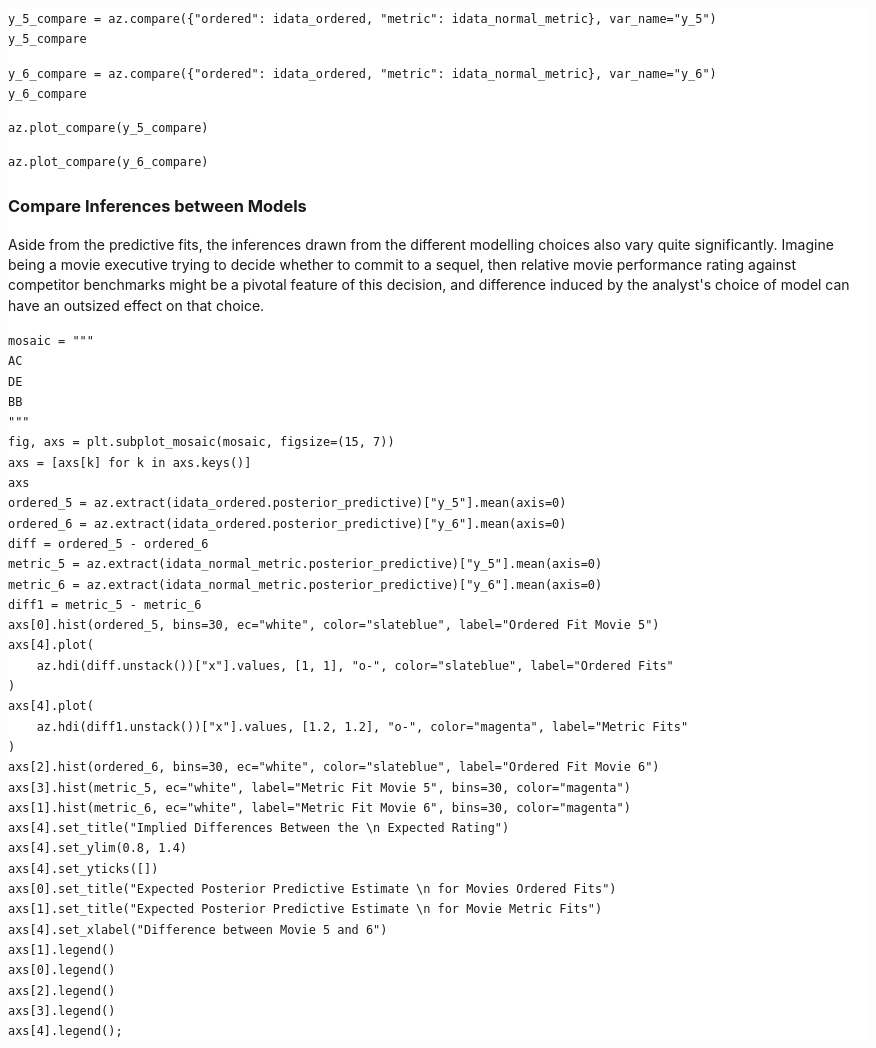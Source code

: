 ```{code-cell} ipython3
y_5_compare = az.compare({"ordered": idata_ordered, "metric": idata_normal_metric}, var_name="y_5")
y_5_compare
```

```{code-cell} ipython3
y_6_compare = az.compare({"ordered": idata_ordered, "metric": idata_normal_metric}, var_name="y_6")
y_6_compare
```

```{code-cell} ipython3
az.plot_compare(y_5_compare)
```

```{code-cell} ipython3
az.plot_compare(y_6_compare)
```

### Compare Inferences between Models

Aside from the predictive fits, the inferences drawn from the different modelling choices also vary quite significantly. Imagine being a movie executive trying to decide whether to commit to a sequel, then relative movie performance rating against competitor  benchmarks might be a pivotal feature of this decision, and difference induced by the analyst's choice of model can have an outsized effect on that choice. 

```{code-cell} ipython3
mosaic = """
AC
DE
BB
"""
fig, axs = plt.subplot_mosaic(mosaic, figsize=(15, 7))
axs = [axs[k] for k in axs.keys()]
axs
ordered_5 = az.extract(idata_ordered.posterior_predictive)["y_5"].mean(axis=0)
ordered_6 = az.extract(idata_ordered.posterior_predictive)["y_6"].mean(axis=0)
diff = ordered_5 - ordered_6
metric_5 = az.extract(idata_normal_metric.posterior_predictive)["y_5"].mean(axis=0)
metric_6 = az.extract(idata_normal_metric.posterior_predictive)["y_6"].mean(axis=0)
diff1 = metric_5 - metric_6
axs[0].hist(ordered_5, bins=30, ec="white", color="slateblue", label="Ordered Fit Movie 5")
axs[4].plot(
    az.hdi(diff.unstack())["x"].values, [1, 1], "o-", color="slateblue", label="Ordered Fits"
)
axs[4].plot(
    az.hdi(diff1.unstack())["x"].values, [1.2, 1.2], "o-", color="magenta", label="Metric Fits"
)
axs[2].hist(ordered_6, bins=30, ec="white", color="slateblue", label="Ordered Fit Movie 6")
axs[3].hist(metric_5, ec="white", label="Metric Fit Movie 5", bins=30, color="magenta")
axs[1].hist(metric_6, ec="white", label="Metric Fit Movie 6", bins=30, color="magenta")
axs[4].set_title("Implied Differences Between the \n Expected Rating")
axs[4].set_ylim(0.8, 1.4)
axs[4].set_yticks([])
axs[0].set_title("Expected Posterior Predictive Estimate \n for Movies Ordered Fits")
axs[1].set_title("Expected Posterior Predictive Estimate \n for Movie Metric Fits")
axs[4].set_xlabel("Difference between Movie 5 and 6")
axs[1].legend()
axs[0].legend()
axs[2].legend()
axs[3].legend()
axs[4].legend();
```
